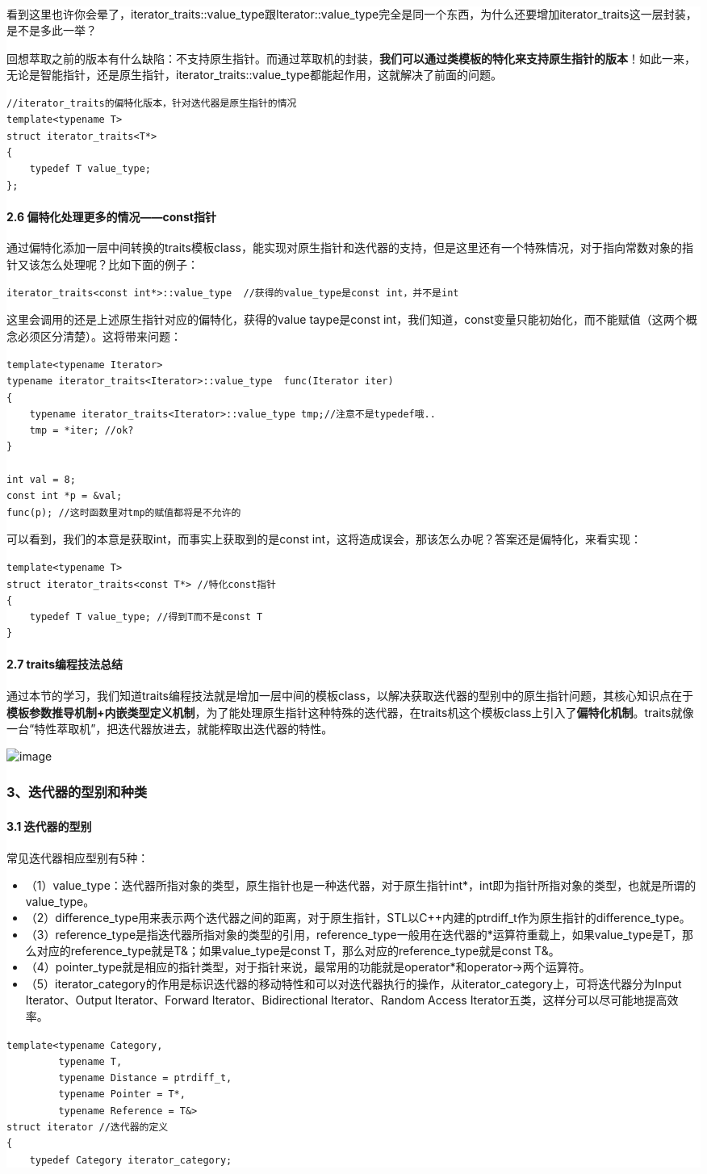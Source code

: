 看到这里也许你会晕了，iterator\_traits::value\_type跟Iterator::value\_type完全是同一个东西，为什么还要增加iterator\_traits这一层封装，是不是多此一举？

回想萃取之前的版本有什么缺陷：不支持原生指针。而通过萃取机的封装，**我们可以通过类模板的特化来支持原生指针的版本**！如此一来，无论是智能指针，还是原生指针，iterator\_traits::value\_type都能起作用，这就解决了前面的问题。
```
//iterator_traits的偏特化版本，针对迭代器是原生指针的情况
template<typename T>
struct iterator_traits<T*>
{
    typedef T value_type;
};
```

#### 2.6 偏特化处理更多的情况——const指针
通过偏特化添加一层中间转换的traits模板class，能实现对原生指针和迭代器的支持，但是这里还有一个特殊情况，对于指向常数对象的指针又该怎么处理呢？比如下面的例子：
```
iterator_traits<const int*>::value_type  //获得的value_type是const int，并不是int
```
这里会调用的还是上述原生指针对应的偏特化，获得的value taype是const int，我们知道，const变量只能初始化，而不能赋值（这两个概念必须区分清楚）。这将带来问题：
```
template<typename Iterator>
typename iterator_traits<Iterator>::value_type  func(Iterator iter) 
{ 
    typename iterator_traits<Iterator>::value_type tmp;//注意不是typedef哦..
    tmp = *iter; //ok?
}

int val = 8;
const int *p = &val;
func(p); //这时函数里对tmp的赋值都将是不允许的
```
可以看到，我们的本意是获取int，而事实上获取到的是const int，这将造成误会，那该怎么办呢？答案还是偏特化，来看实现：
```
template<typename T>
struct iterator_traits<const T*> //特化const指针
{
    typedef T value_type; //得到T而不是const T
}
```
#### 2.7 traits编程技法总结
通过本节的学习，我们知道traits编程技法就是增加一层中间的模板class，以解决获取迭代器的型别中的原生指针问题，其核心知识点在于**模板参数推导机制+内嵌类型定义机制**，为了能处理原生指针这种特殊的迭代器，在traits机这个模板class上引入了**偏特化机制**。traits就像一台“特性萃取机”，把迭代器放进去，就能榨取出迭代器的特性。

![image](https://github.com/WenDeng/Picture_markdown/blob/master/picture/STL%E6%BA%90%E7%A0%81%E5%89%96%E6%9E%90/7.png?raw=true)

### 3、迭代器的型别和种类
#### 3.1 迭代器的型别
常见迭代器相应型别有5种：
- （1）value\_type：迭代器所指对象的类型，原生指针也是一种迭代器，对于原生指针int*，int即为指针所指对象的类型，也就是所谓的value\_type。
- （2）difference\_type用来表示两个迭代器之间的距离，对于原生指针，STL以C++内建的ptrdiff\_t作为原生指针的difference_type。
- （3）reference\_type是指迭代器所指对象的类型的引用，reference\_type一般用在迭代器的*运算符重载上，如果value\_type是T，那么对应的reference\_type就是T&；如果value\_type是const T，那么对应的reference\_type就是const T&。
- （4）pointer_type就是相应的指针类型，对于指针来说，最常用的功能就是operator*和operator->两个运算符。
- （5）iterator\_category的作用是标识迭代器的移动特性和可以对迭代器执行的操作，从iterator\_category上，可将迭代器分为Input Iterator、Output Iterator、Forward Iterator、Bidirectional Iterator、Random Access Iterator五类，这样分可以尽可能地提高效率。
```
template<typename Category,
         typename T,
         typename Distance = ptrdiff_t,
         typename Pointer = T*,
         typename Reference = T&>
struct iterator //迭代器的定义
{
    typedef Category iterator_category;
```